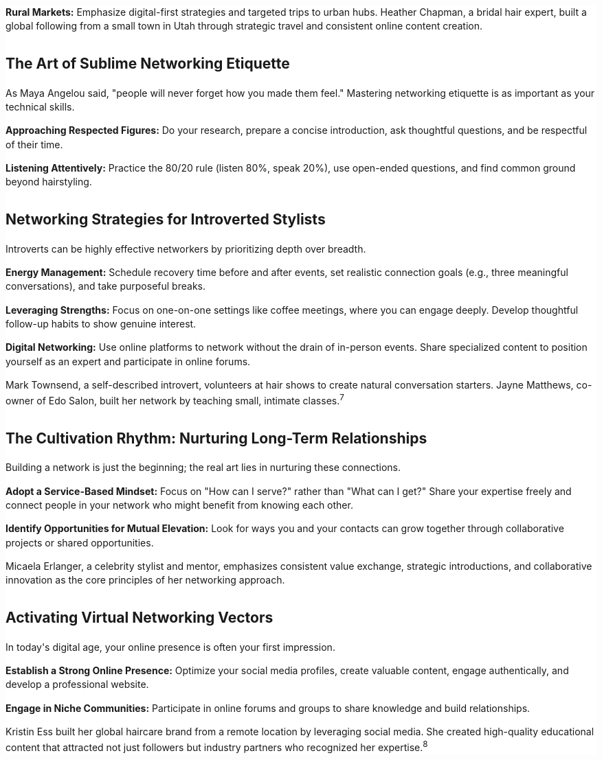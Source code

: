 <p><strong>Rural Markets:</strong> Emphasize digital-first strategies and targeted trips to urban hubs. Heather Chapman, a bridal hair expert, built a global following from a small town in Utah through strategic travel and consistent online content creation.</p>

<h2 id="section4-4">The Art of Sublime Networking Etiquette</h2>

<p>As Maya Angelou said, "people will never forget how you made them feel." Mastering networking etiquette is as important as your technical skills.</p>

<p><strong>Approaching Respected Figures:</strong> Do your research, prepare a concise introduction, ask thoughtful questions, and be respectful of their time.</p>

<p><strong>Listening Attentively:</strong> Practice the 80/20 rule (listen 80%, speak 20%), use open-ended questions, and find common ground beyond hairstyling.</p>

<h2 id="section4-5">Networking Strategies for Introverted Stylists</h2>

<p>Introverts can be highly effective networkers by prioritizing depth over breadth.</p>

<p><strong>Energy Management:</strong> Schedule recovery time before and after events, set realistic connection goals (e.g., three meaningful conversations), and take purposeful breaks.</p>

<p><strong>Leveraging Strengths:</strong> Focus on one-on-one settings like coffee meetings, where you can engage deeply. Develop thoughtful follow-up habits to show genuine interest.</p>

<p><strong>Digital Networking:</strong> Use online platforms to network without the drain of in-person events. Share specialized content to position yourself as an expert and participate in online forums.</p>

<p>Mark Townsend, a self-described introvert, volunteers at hair shows to create natural conversation starters. Jayne Matthews, co-owner of Edo Salon, built her network by teaching small, intimate classes.<sup>7</sup></p>

<h2 id="section4-6">The Cultivation Rhythm: Nurturing Long-Term Relationships</h2>

<p>Building a network is just the beginning; the real art lies in nurturing these connections.</p>

<p><strong>Adopt a Service-Based Mindset:</strong> Focus on "How can I serve?" rather than "What can I get?" Share your expertise freely and connect people in your network who might benefit from knowing each other.</p>

<p><strong>Identify Opportunities for Mutual Elevation:</strong> Look for ways you and your contacts can grow together through collaborative projects or shared opportunities.</p>

<p>Micaela Erlanger, a celebrity stylist and mentor, emphasizes consistent value exchange, strategic introductions, and collaborative innovation as the core principles of her networking approach.</p>

<h2 id="section4-7">Activating Virtual Networking Vectors</h2>

<p>In today's digital age, your online presence is often your first impression.</p>

<p><strong>Establish a Strong Online Presence:</strong> Optimize your social media profiles, create valuable content, engage authentically, and develop a professional website.</p>

<p><strong>Engage in Niche Communities:</strong> Participate in online forums and groups to share knowledge and build relationships.</p>

<p>Kristin Ess built her global haircare brand from a remote location by leveraging social media. She created high-quality educational content that attracted not just followers but industry partners who recognized her expertise.<sup>8</sup></p>
